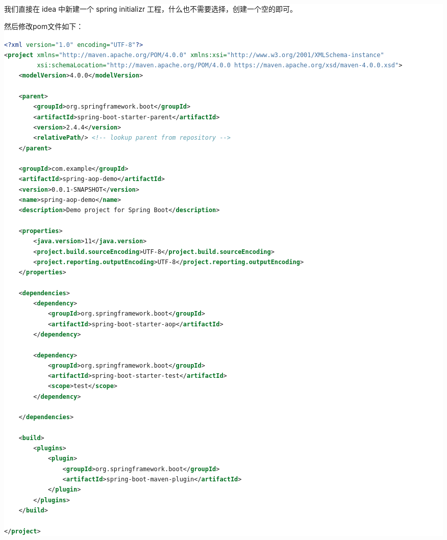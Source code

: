 我们直接在 idea 中新建一个 spring initializr 工程，什么也不需要选择，创建一个空的即可。

然后修改pom文件如下：

```xml
<?xml version="1.0" encoding="UTF-8"?>
<project xmlns="http://maven.apache.org/POM/4.0.0" xmlns:xsi="http://www.w3.org/2001/XMLSchema-instance"
         xsi:schemaLocation="http://maven.apache.org/POM/4.0.0 https://maven.apache.org/xsd/maven-4.0.0.xsd">
    <modelVersion>4.0.0</modelVersion>

    <parent>
        <groupId>org.springframework.boot</groupId>
        <artifactId>spring-boot-starter-parent</artifactId>
        <version>2.4.4</version>
        <relativePath/> <!-- lookup parent from repository -->
    </parent>

    <groupId>com.example</groupId>
    <artifactId>spring-aop-demo</artifactId>
    <version>0.0.1-SNAPSHOT</version>
    <name>spring-aop-demo</name>
    <description>Demo project for Spring Boot</description>

    <properties>
        <java.version>11</java.version>
        <project.build.sourceEncoding>UTF-8</project.build.sourceEncoding>
        <project.reporting.outputEncoding>UTF-8</project.reporting.outputEncoding>
    </properties>

    <dependencies>
        <dependency>
            <groupId>org.springframework.boot</groupId>
            <artifactId>spring-boot-starter-aop</artifactId>
        </dependency>

        <dependency>
            <groupId>org.springframework.boot</groupId>
            <artifactId>spring-boot-starter-test</artifactId>
            <scope>test</scope>
        </dependency>

    </dependencies>

    <build>
        <plugins>
            <plugin>
                <groupId>org.springframework.boot</groupId>
                <artifactId>spring-boot-maven-plugin</artifactId>
            </plugin>
        </plugins>
    </build>

</project>

```
